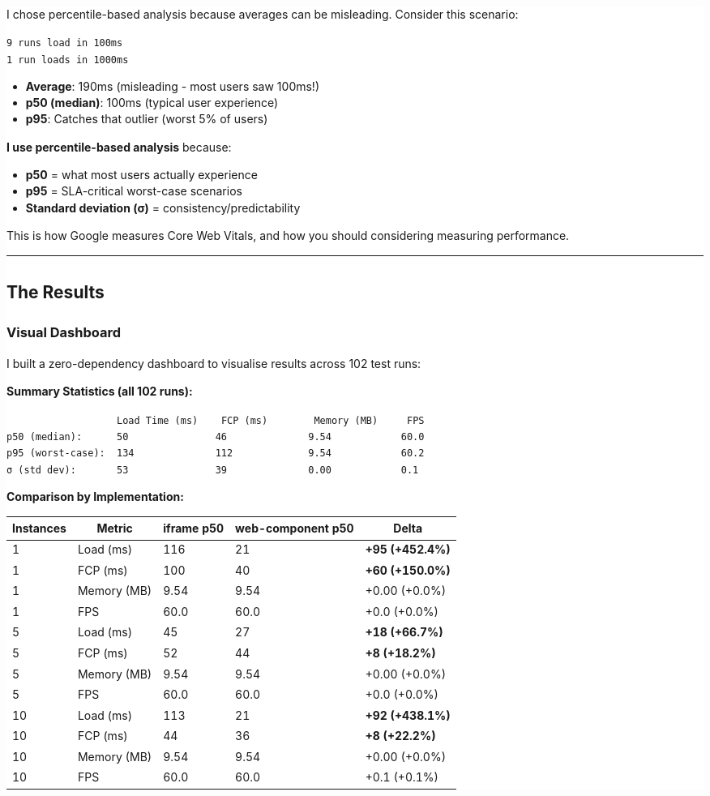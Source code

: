 I chose percentile-based analysis because averages can be misleading. Consider this scenario:

```
9 runs load in 100ms
1 run loads in 1000ms
```

- **Average**: 190ms (misleading - most users saw 100ms!)
- **p50 (median)**: 100ms (typical user experience)
- **p95**: Catches that outlier (worst 5% of users)

**I use percentile-based analysis** because:
- **p50** = what most users actually experience
- **p95** = SLA-critical worst-case scenarios
- **Standard deviation (σ)** = consistency/predictability

This is how Google measures Core Web Vitals, and how you should considering measuring performance.

---

## The Results

### Visual Dashboard

I built a zero-dependency dashboard to visualise results across 102 test runs:

**Summary Statistics (all 102 runs):**
```
                   Load Time (ms)    FCP (ms)        Memory (MB)     FPS
p50 (median):      50               46              9.54            60.0
p95 (worst-case):  134              112             9.54            60.2
σ (std dev):       53               39              0.00            0.1
```

**Comparison by Implementation:**

| Instances | Metric     | iframe p50 | web-component p50 | Delta                    |
|-----------|------------|------------|-------------------|--------------------------|
| 1         | Load (ms)  | 116        | 21                | **+95 (+452.4%)**       |
| 1         | FCP (ms)   | 100        | 40                | **+60 (+150.0%)**       |
| 1         | Memory (MB)| 9.54       | 9.54              | +0.00 (+0.0%)           |
| 1         | FPS        | 60.0       | 60.0              | +0.0 (+0.0%)            |
| 5         | Load (ms)  | 45         | 27                | **+18 (+66.7%)**        |
| 5         | FCP (ms)   | 52         | 44                | **+8 (+18.2%)**         |
| 5         | Memory (MB)| 9.54       | 9.54              | +0.00 (+0.0%)           |
| 5         | FPS        | 60.0       | 60.0              | +0.0 (+0.0%)            |
| 10        | Load (ms)  | 113        | 21                | **+92 (+438.1%)**       |
| 10        | FCP (ms)   | 44         | 36                | **+8 (+22.2%)**         |
| 10        | Memory (MB)| 9.54       | 9.54              | +0.00 (+0.0%)           |
| 10        | FPS        | 60.0       | 60.0              | +0.1 (+0.1%)            |
